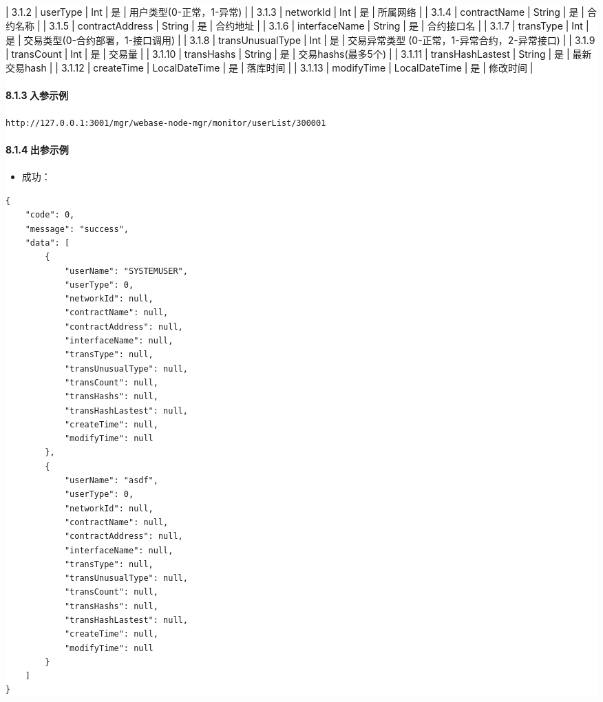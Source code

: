 | 3.1.2  | userType         | Int           | 是     | 用户类型(0-正常，1-异常)                      |
| 3.1.3  | networkId        | Int           | 是     | 所属网络                                      |
| 3.1.4  | contractName     | String        | 是     | 合约名称                                      |
| 3.1.5  | contractAddress  | String        | 是     | 合约地址                                      |
| 3.1.6  | interfaceName    | String        | 是     | 合约接口名                                    |
| 3.1.7  | transType        | Int           | 是     | 交易类型(0-合约部署，1-接口调用)              |
| 3.1.8  | transUnusualType | Int           | 是     | 交易异常类型 (0-正常，1-异常合约，2-异常接口) |
| 3.1.9  | transCount       | Int           | 是     | 交易量                                        |
| 3.1.10 | transHashs       | String        | 是     | 交易hashs(最多5个)                            |
| 3.1.11 | transHashLastest | String        | 是     | 最新交易hash                                  |
| 3.1.12 | createTime       | LocalDateTime | 是     | 落库时间                                      |
| 3.1.13 | modifyTime       | LocalDateTime | 是     | 修改时间                                      |

#### 8.1.3 入参示例
`http://127.0.0.1:3001/mgr/webase-node-mgr/monitor/userList/300001`

#### 8.1.4 出参示例
* 成功：
```
{
    "code": 0,
    "message": "success",
    "data": [
        {
            "userName": "SYSTEMUSER",
            "userType": 0,
            "networkId": null,
            "contractName": null,
            "contractAddress": null,
            "interfaceName": null,
            "transType": null,
            "transUnusualType": null,
            "transCount": null,
            "transHashs": null,
            "transHashLastest": null,
            "createTime": null,
            "modifyTime": null
        },
        {
            "userName": "asdf",
            "userType": 0,
            "networkId": null,
            "contractName": null,
            "contractAddress": null,
            "interfaceName": null,
            "transType": null,
            "transUnusualType": null,
            "transCount": null,
            "transHashs": null,
            "transHashLastest": null,
            "createTime": null,
            "modifyTime": null
        }
    ]
}
```